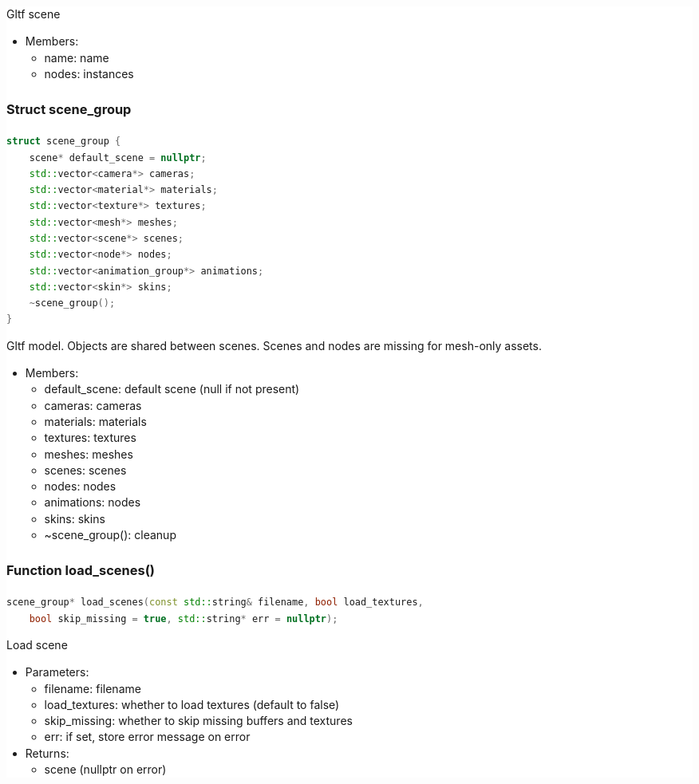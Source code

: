 Gltf scene

- Members:
    - name:      name
    - nodes:      instances


### Struct scene_group

~~~ .cpp
struct scene_group {
    scene* default_scene = nullptr;
    std::vector<camera*> cameras;
    std::vector<material*> materials;
    std::vector<texture*> textures;
    std::vector<mesh*> meshes;
    std::vector<scene*> scenes;
    std::vector<node*> nodes;
    std::vector<animation_group*> animations;
    std::vector<skin*> skins;
    ~scene_group(); 
}
~~~

Gltf model. Objects are shared between scenes.
Scenes and nodes are missing for mesh-only assets.

- Members:
    - default_scene:      default scene (null if not present)
    - cameras:      cameras
    - materials:      materials
    - textures:      textures
    - meshes:      meshes
    - scenes:      scenes
    - nodes:      nodes
    - animations:      nodes
    - skins:      skins
    - ~scene_group():      cleanup


### Function load_scenes()

~~~ .cpp
scene_group* load_scenes(const std::string& filename, bool load_textures,
    bool skip_missing = true, std::string* err = nullptr);
~~~

Load scene

- Parameters:
    - filename: filename
    - load_textures: whether to load textures (default to false)
    - skip_missing: whether to skip missing buffers and textures
    - err: if set, store error message on error
- Returns:
    - scene (nullptr on error)

